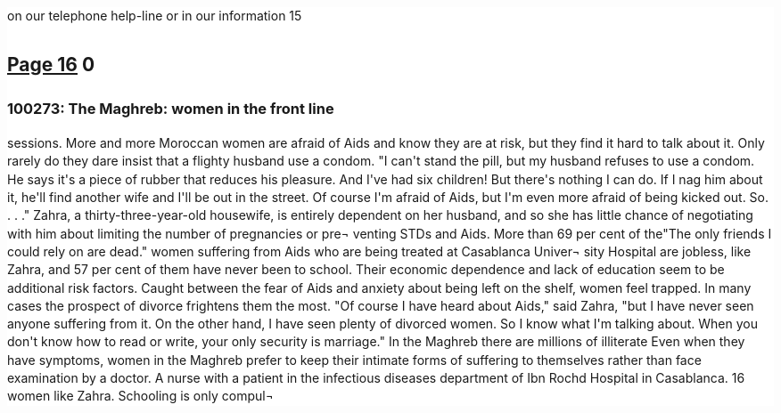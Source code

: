 on our telephone help-line or in our information 15

## [Page 16](100263engo.pdf#page=16) 0

### 100273: The Maghreb: women in the front line

sessions. More and more Moroccan women are
afraid of Aids and know they are at risk, but
they find it hard to talk about it. Only rarely do
they dare insist that a flighty husband use a
condom.
"I can't stand the pill, but my husband refuses
to use a condom. He says it's a piece of rubber that
reduces his pleasure. And I've had six children!
But there's nothing I can do. If I nag him about
it, he'll find another wife and I'll be out in the
street. Of course I'm afraid of Aids, but I'm even
more afraid of being kicked out. So. . . ."
Zahra, a thirty-three-year-old housewife, is
entirely dependent on her husband, and so she
has little chance of negotiating with him about
limiting the number of pregnancies or pre¬
venting STDs and
Aids. More than 69
per cent of the"The only friends I
could rely on are
dead."
women suffering
from Aids who are
being treated at
Casablanca Univer¬
sity Hospital are
jobless, like Zahra, and 57 per cent of them have
never been to school.
Their economic dependence and lack of
education seem to be additional risk factors.
Caught between the fear of Aids and anxiety
about being left on the shelf, women feel
trapped. In many cases the prospect of divorce
frightens them the most. "Of course I have
heard about Aids," said Zahra, "but I have
never seen anyone suffering from it. On the
other hand, I have seen plenty of divorced
women. So I know what I'm talking about.
When you don't know how to read or write,
your only security is marriage."
In the Maghreb there are millions of illiterate
Even when they
have symptoms,
women in the
Maghreb prefer to
keep their intimate
forms of suffering
to themselves
rather than face
examination by a
doctor.
A nurse with a patient in the
infectious diseases department
of Ibn Rochd Hospital in
Casablanca.
16
women like Zahra. Schooling is only compul¬